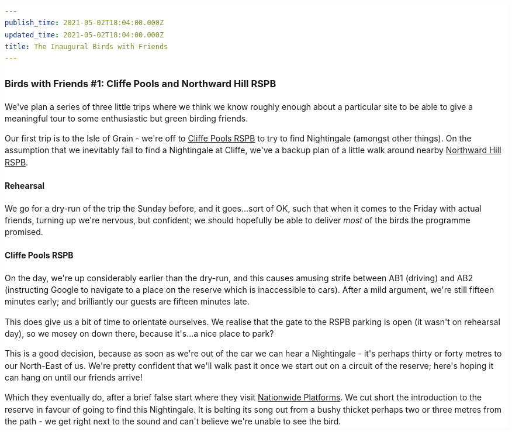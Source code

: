```yaml
---
publish_time: 2021-05-02T18:04:00.000Z
updated_time: 2021-05-02T18:04:00.000Z
title: The Inaugural Birds with Friends 
---
```


### Birds with Friends #1: Cliffe Pools and Northward Hill RSPB

We've plan a series of three little trips where we think we know roughly
enough about a particular site to be able to give a meaningful tour to
some enthusiastic but green birding friends.

Our first trip is to the Isle of Grain - we're off to [Cliffe Pools
RSPB](https://www.rspb.org.uk/reserves-and-events/reserves-a-z/cliffe-pools/) to
try to find Nightingale (amongst other things). On the
assumption that we inevitably fail to find a Nightingale at Cliffe,
we've a backup plan of a little walk around nearby [Northward Hill
RSPB](https://www.rspb.org.uk/reserves-and-events/reserves-a-z/northward-hill/).

#### Rehearsal

We go for a dry-run of the trip the Sunday before, and it goes...sort
of OK, such that when it comes to the Friday with actual friends, turning up
we're nervous, but confident; we should hopefully be able to
deliver _most_ of the birds the programme promised.

#### Cliffe Pools RSPB

On the day, we're up considerably earlier than the dry-run, and this
causes amusing strife between AB1 (driving) and AB2 (instructing
Google to navigate to a place on the reserve which is inaccessible to
cars). After a mild argument, we're still fifteen minutes early; and
brilliantly our guests are fifteen minutes late.

This does give us a bit of time to orientate ourselves. We realise
that the gate to the RSPB parking is open (it wasn't on rehearsal
day), so we mosey on down there, because it's...a nice place to park?

This is a good decision, because as soon as we're out of the car we
can hear a Nightingale - it's perhaps thirty or forty metres to our
North-East of us. We're pretty confident that we'll walk past it once
we start out on a circuit of the reserve; here's hoping it can hang on
until our friends arrive!

Which they eventually do, after a brief false start where they visit
[Nationwide Platforms](https://www.nationwideplatforms.co.uk/en-gb/find-a-depot/kent).
We cut short the introduction to the reserve in favour of going to find this
Nightingale. It is belting its song out from a bushy thicket perhaps two or
three metres from the path - we get right next to the sound and can't
believe we're unable to see the bird.
